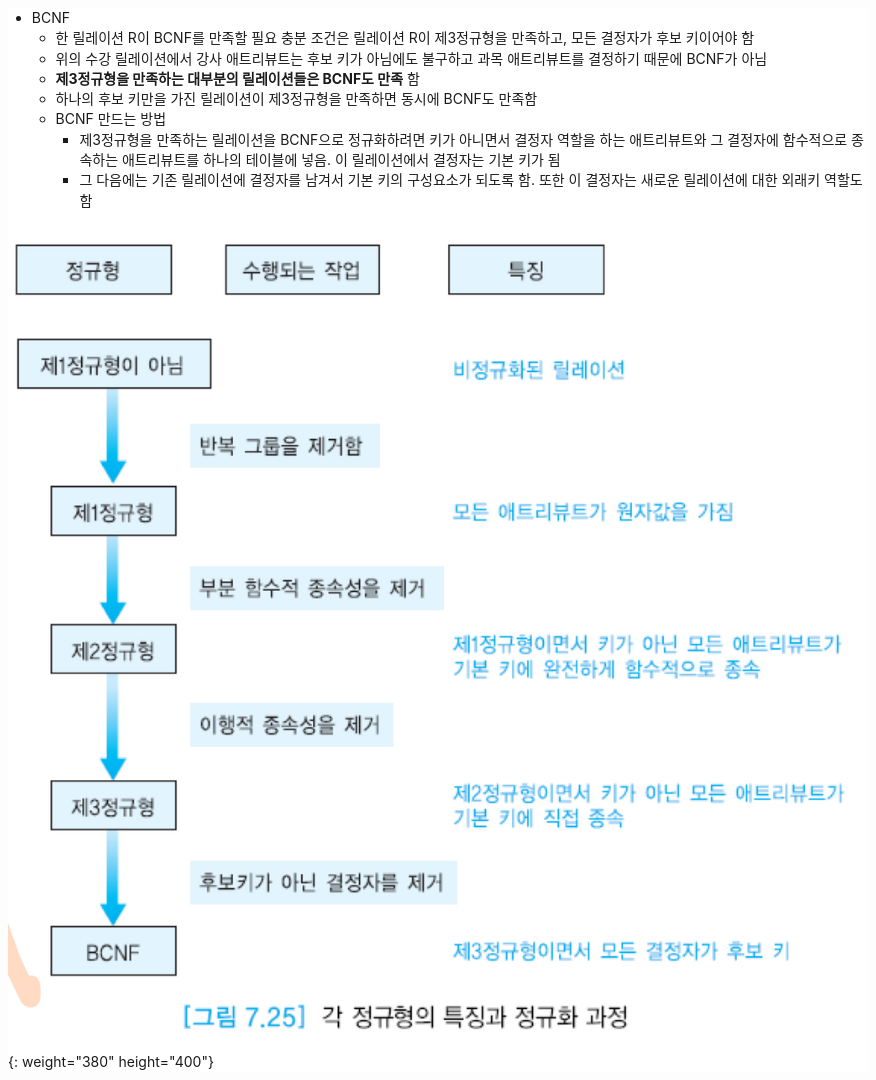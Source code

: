 
- BCNF
  - 한 릴레이션 R이 BCNF를 만족할 필요 충분 조건은 릴레이션 R이 제3정규형을 만족하고, 모든 결정자가 후보 키이어야 함
  - 위의 수강 릴레이션에서 강사 애트리뷰트는 후보 키가 아님에도 불구하고 과목 애트리뷰트를 결정하기 때문에 BCNF가 아님
  - **제3정규형을 만족하는 대부분의 릴레이션들은 BCNF도 만족** 함
  - 하나의 후보 키만을 가진 릴레이션이 제3정규형을 만족하면 동시에 BCNF도 만족함
  - BCNF 만드는 방법
    - 제3정규형을 만족하는 릴레이션을 BCNF으로 정규화하려면 키가 아니면서 결정자 역할을 하는 애트리뷰트와 그 결정자에 함수적으로 종속하는 애트리뷰트를 하나의 테이블에 넣음. 이 릴레이션에서 결정자는 기본 키가 됨
    - 그 다음에는 기존 릴레이션에 결정자를 남겨서 기본 키의 구성요소가 되도록 함. 또한 이 결정자는 새로운 릴레이션에 대한 외래키 역할도 함


![정규형](/static/assets/img/blog/DB7/normalize.jpeg){: weight="380" height="400"}

